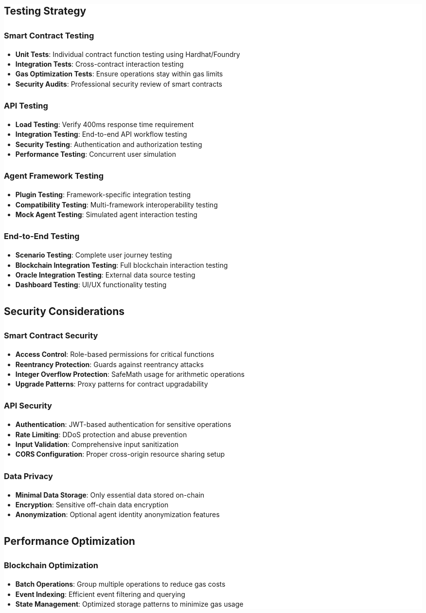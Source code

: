 ## Testing Strategy

### Smart Contract Testing
- **Unit Tests**: Individual contract function testing using Hardhat/Foundry
- **Integration Tests**: Cross-contract interaction testing
- **Gas Optimization Tests**: Ensure operations stay within gas limits
- **Security Audits**: Professional security review of smart contracts

### API Testing
- **Load Testing**: Verify 400ms response time requirement
- **Integration Testing**: End-to-end API workflow testing
- **Security Testing**: Authentication and authorization testing
- **Performance Testing**: Concurrent user simulation

### Agent Framework Testing
- **Plugin Testing**: Framework-specific integration testing
- **Compatibility Testing**: Multi-framework interoperability testing
- **Mock Agent Testing**: Simulated agent interaction testing

### End-to-End Testing
- **Scenario Testing**: Complete user journey testing
- **Blockchain Integration Testing**: Full blockchain interaction testing
- **Oracle Integration Testing**: External data source testing
- **Dashboard Testing**: UI/UX functionality testing

## Security Considerations

### Smart Contract Security
- **Access Control**: Role-based permissions for critical functions
- **Reentrancy Protection**: Guards against reentrancy attacks
- **Integer Overflow Protection**: SafeMath usage for arithmetic operations
- **Upgrade Patterns**: Proxy patterns for contract upgradability

### API Security
- **Authentication**: JWT-based authentication for sensitive operations
- **Rate Limiting**: DDoS protection and abuse prevention
- **Input Validation**: Comprehensive input sanitization
- **CORS Configuration**: Proper cross-origin resource sharing setup

### Data Privacy
- **Minimal Data Storage**: Only essential data stored on-chain
- **Encryption**: Sensitive off-chain data encryption
- **Anonymization**: Optional agent identity anonymization features

## Performance Optimization

### Blockchain Optimization
- **Batch Operations**: Group multiple operations to reduce gas costs
- **Event Indexing**: Efficient event filtering and querying
- **State Management**: Optimized storage patterns to minimize gas usage

